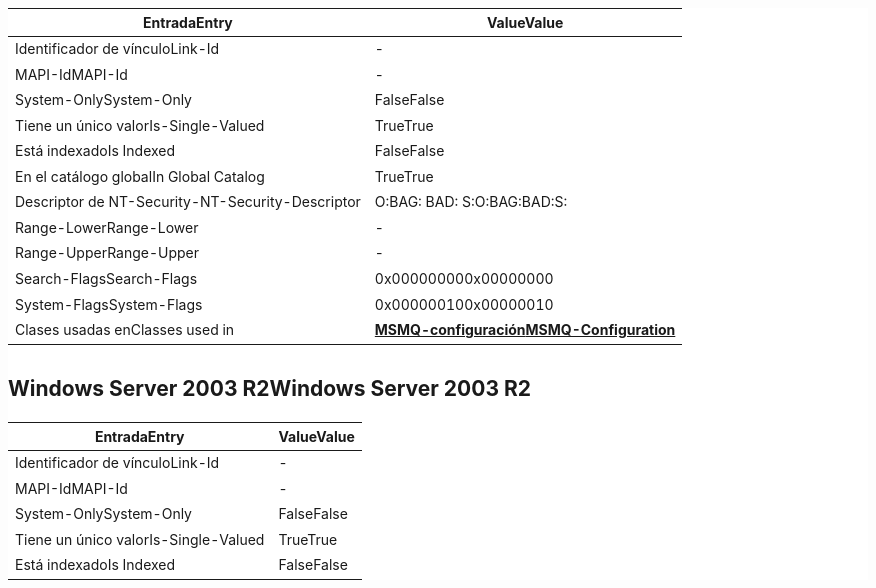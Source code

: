 

| <span data-ttu-id="26d6f-153">Entrada</span><span class="sxs-lookup"><span data-stu-id="26d6f-153">Entry</span></span> | <span data-ttu-id="26d6f-154">Value</span><span class="sxs-lookup"><span data-stu-id="26d6f-154">Value</span></span> |
|------------------------|--------------------------------------------------------------|
| <span data-ttu-id="26d6f-155">Identificador de vínculo</span><span class="sxs-lookup"><span data-stu-id="26d6f-155">Link-Id</span></span>                | \-                                                           |
| <span data-ttu-id="26d6f-156">MAPI-Id</span><span class="sxs-lookup"><span data-stu-id="26d6f-156">MAPI-Id</span></span>                | \-                                                           |
| <span data-ttu-id="26d6f-157">System-Only</span><span class="sxs-lookup"><span data-stu-id="26d6f-157">System-Only</span></span>            | <span data-ttu-id="26d6f-158">False</span><span class="sxs-lookup"><span data-stu-id="26d6f-158">False</span></span>                                                        |
| <span data-ttu-id="26d6f-159">Tiene un único valor</span><span class="sxs-lookup"><span data-stu-id="26d6f-159">Is-Single-Valued</span></span>       | <span data-ttu-id="26d6f-160">True</span><span class="sxs-lookup"><span data-stu-id="26d6f-160">True</span></span>                                                         |
| <span data-ttu-id="26d6f-161">Está indexado</span><span class="sxs-lookup"><span data-stu-id="26d6f-161">Is Indexed</span></span>             | <span data-ttu-id="26d6f-162">False</span><span class="sxs-lookup"><span data-stu-id="26d6f-162">False</span></span>                                                        |
| <span data-ttu-id="26d6f-163">En el catálogo global</span><span class="sxs-lookup"><span data-stu-id="26d6f-163">In Global Catalog</span></span>      | <span data-ttu-id="26d6f-164">True</span><span class="sxs-lookup"><span data-stu-id="26d6f-164">True</span></span>                                                         |
| <span data-ttu-id="26d6f-165">Descriptor de NT-Security-</span><span class="sxs-lookup"><span data-stu-id="26d6f-165">NT-Security-Descriptor</span></span> | <span data-ttu-id="26d6f-166">O:BAG: BAD: S:</span><span class="sxs-lookup"><span data-stu-id="26d6f-166">O:BAG:BAD:S:</span></span>                                                 |
| <span data-ttu-id="26d6f-167">Range-Lower</span><span class="sxs-lookup"><span data-stu-id="26d6f-167">Range-Lower</span></span>            | \-                                                           |
| <span data-ttu-id="26d6f-168">Range-Upper</span><span class="sxs-lookup"><span data-stu-id="26d6f-168">Range-Upper</span></span>            | \-                                                           |
| <span data-ttu-id="26d6f-169">Search-Flags</span><span class="sxs-lookup"><span data-stu-id="26d6f-169">Search-Flags</span></span>           | <span data-ttu-id="26d6f-170">0x00000000</span><span class="sxs-lookup"><span data-stu-id="26d6f-170">0x00000000</span></span>                                                   |
| <span data-ttu-id="26d6f-171">System-Flags</span><span class="sxs-lookup"><span data-stu-id="26d6f-171">System-Flags</span></span>           | <span data-ttu-id="26d6f-172">0x00000010</span><span class="sxs-lookup"><span data-stu-id="26d6f-172">0x00000010</span></span>                                                   |
| <span data-ttu-id="26d6f-173">Clases usadas en</span><span class="sxs-lookup"><span data-stu-id="26d6f-173">Classes used in</span></span>        | [<span data-ttu-id="26d6f-174">**MSMQ-configuración**</span><span class="sxs-lookup"><span data-stu-id="26d6f-174">**MSMQ-Configuration**</span></span>](c-msmqconfiguration.md)<br/> |



## <a name="windows-server-2003-r2"></a><span data-ttu-id="26d6f-175">Windows Server 2003 R2</span><span class="sxs-lookup"><span data-stu-id="26d6f-175">Windows Server 2003 R2</span></span>



| <span data-ttu-id="26d6f-176">Entrada</span><span class="sxs-lookup"><span data-stu-id="26d6f-176">Entry</span></span> | <span data-ttu-id="26d6f-177">Value</span><span class="sxs-lookup"><span data-stu-id="26d6f-177">Value</span></span> |
|------------------------|--------------------------------------------------------------|
| <span data-ttu-id="26d6f-178">Identificador de vínculo</span><span class="sxs-lookup"><span data-stu-id="26d6f-178">Link-Id</span></span>                | \-                                                           |
| <span data-ttu-id="26d6f-179">MAPI-Id</span><span class="sxs-lookup"><span data-stu-id="26d6f-179">MAPI-Id</span></span>                | \-                                                           |
| <span data-ttu-id="26d6f-180">System-Only</span><span class="sxs-lookup"><span data-stu-id="26d6f-180">System-Only</span></span>            | <span data-ttu-id="26d6f-181">False</span><span class="sxs-lookup"><span data-stu-id="26d6f-181">False</span></span>                                                        |
| <span data-ttu-id="26d6f-182">Tiene un único valor</span><span class="sxs-lookup"><span data-stu-id="26d6f-182">Is-Single-Valued</span></span>       | <span data-ttu-id="26d6f-183">True</span><span class="sxs-lookup"><span data-stu-id="26d6f-183">True</span></span>                                                         |
| <span data-ttu-id="26d6f-184">Está indexado</span><span class="sxs-lookup"><span data-stu-id="26d6f-184">Is Indexed</span></span>             | <span data-ttu-id="26d6f-185">False</span><span class="sxs-lookup"><span data-stu-id="26d6f-185">False</span></span>                                                        |